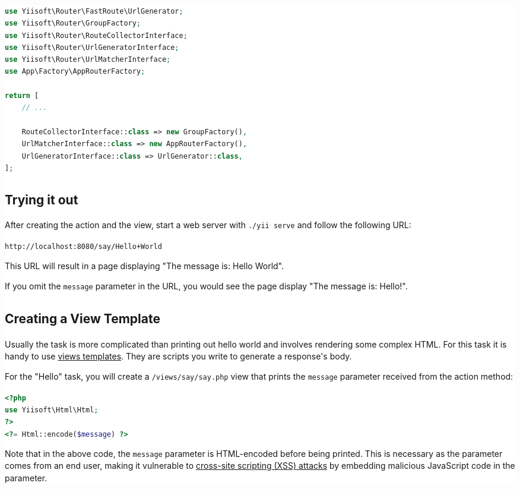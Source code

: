 ```php
use Yiisoft\Router\FastRoute\UrlGenerator;
use Yiisoft\Router\GroupFactory;
use Yiisoft\Router\RouteCollectorInterface;
use Yiisoft\Router\UrlGeneratorInterface;
use Yiisoft\Router\UrlMatcherInterface;
use App\Factory\AppRouterFactory;

return [
    // ...
    
    RouteCollectorInterface::class => new GroupFactory(),
    UrlMatcherInterface::class => new AppRouterFactory(),
    UrlGeneratorInterface::class => UrlGenerator::class,
];
```

## Trying it out <span id="trying-it-out"></span>

After creating the action and the view, start a web server with `./yii serve` and follow the following URL:

```
http://localhost:8080/say/Hello+World
```

This URL will result in a page displaying "The message is: Hello World".

If you omit the `message` parameter in the URL, you would see the page display "The message is: Hello!".

## Creating a View Template <span id="creating-view-template"></span>

Usually the task is more complicated than printing out hello world and involves rendering some complex
HTML. For this task it is handy to use [views templates](structure/view.md). They are scripts you
write to generate a response's body.

For the "Hello" task, you will create a `/views/say/say.php` view that prints the `message` parameter received from the action method:

```php
<?php
use Yiisoft\Html\Html;
?>
<?= Html::encode($message) ?>
```

Note that in the above code, the `message` parameter is HTML-encoded
before being printed. This is necessary as the parameter comes from an end user, making it vulnerable to
[cross-site scripting (XSS) attacks](https://en.wikipedia.org/wiki/Cross-site_scripting) by embedding
malicious JavaScript code in the parameter.
